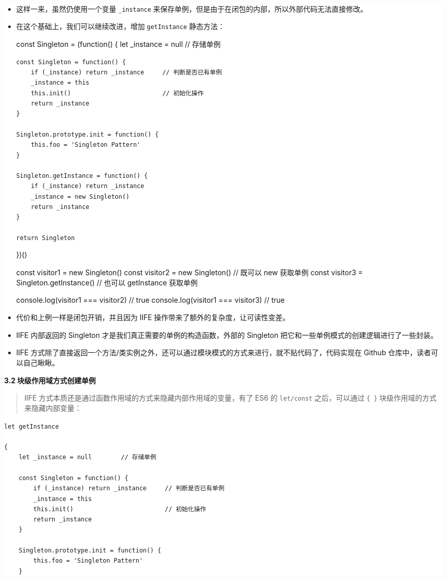 - 这样一来，虽然仍使用一个变量 `_instance` 来保存单例，但是由于在闭包的内部，所以外部代码无法直接修改。
- 在这个基础上，我们可以继续改进，增加 `getInstance` 静态方法：

  const Singleton = (function() {
  let \_instance = null // 存储单例

      const Singleton = function() {
          if (_instance) return _instance     // 判断是否已有单例
          _instance = this
          this.init()                         // 初始化操作
          return _instance
      }

      Singleton.prototype.init = function() {
          this.foo = 'Singleton Pattern'
      }

      Singleton.getInstance = function() {
          if (_instance) return _instance
          _instance = new Singleton()
          return _instance
      }

      return Singleton

  })()

  const visitor1 = new Singleton()
  const visitor2 = new Singleton() // 既可以 new 获取单例
  const visitor3 = Singleton.getInstance() // 也可以 getInstance 获取单例

  console.log(visitor1 === visitor2) // true
  console.log(visitor1 === visitor3) // true

- 代价和上例一样是闭包开销，并且因为 IIFE 操作带来了额外的复杂度，让可读性变差。
- IIFE 内部返回的 Singleton 才是我们真正需要的单例的构造函数，外部的 Singleton 把它和一些单例模式的创建逻辑进行了一些封装。
- IIFE 方式除了直接返回一个方法/类实例之外，还可以通过模块模式的方式来进行，就不贴代码了，代码实现在 Github 仓库中，读者可以自己瞅瞅。

**3.2 块级作用域方式创建单例**

> IIFE 方式本质还是通过函数作用域的方式来隐藏内部作用域的变量，有了 ES6 的 `let/const` 之后，可以通过 `{ }` 块级作用域的方式来隐藏内部变量：

    let getInstance

    {
        let _instance = null        // 存储单例

        const Singleton = function() {
            if (_instance) return _instance     // 判断是否已有单例
            _instance = this
            this.init()                         // 初始化操作
            return _instance
        }

        Singleton.prototype.init = function() {
            this.foo = 'Singleton Pattern'
        }
